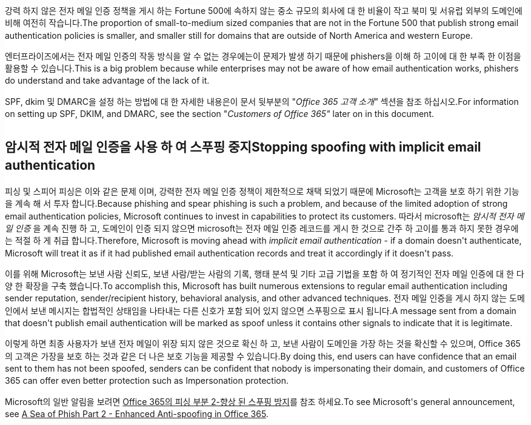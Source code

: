 <span data-ttu-id="4b0f0-144">강력 하지 않은 전자 메일 인증 정책을 게시 하는 Fortune 500에 속하지 않는 중소 규모의 회사에 대 한 비율이 작고 북미 및 서유럽 외부의 도메인에 비해 여전히 작습니다.</span><span class="sxs-lookup"><span data-stu-id="4b0f0-144">The proportion of small-to-medium sized companies that are not in the Fortune 500 that publish strong email authentication policies is smaller, and smaller still for domains that are outside of North America and western Europe.</span></span>
  
<span data-ttu-id="4b0f0-145">엔터프라이즈에서는 전자 메일 인증의 작동 방식을 알 수 없는 경우에는이 문제가 발생 하기 때문에 phishers을 이해 하 고이에 대 한 부족 한 이점을 활용할 수 있습니다.</span><span class="sxs-lookup"><span data-stu-id="4b0f0-145">This is a big problem because while enterprises may not be aware of how email authentication works, phishers do understand and take advantage of the lack of it.</span></span>
  
<span data-ttu-id="4b0f0-146">SPF, dkim 및 DMARC을 설정 하는 방법에 대 한 자세한 내용은이 문서 뒷부분의 "*Office 365 고객 소개"* 섹션을 참조 하십시오.</span><span class="sxs-lookup"><span data-stu-id="4b0f0-146">For information on setting up SPF, DKIM, and DMARC, see the section "*Customers of Office 365"*  later on in this document.</span></span> 
  
## <a name="stopping-spoofing-with-implicit-email-authentication"></a><span data-ttu-id="4b0f0-147">암시적 전자 메일 인증을 사용 하 여 스푸핑 중지</span><span class="sxs-lookup"><span data-stu-id="4b0f0-147">Stopping spoofing with implicit email authentication</span></span>

<span data-ttu-id="4b0f0-148">피싱 및 스피어 피싱은 이와 같은 문제 이며, 강력한 전자 메일 인증 정책이 제한적으로 채택 되었기 때문에 Microsoft는 고객을 보호 하기 위한 기능을 계속 해 서 투자 합니다.</span><span class="sxs-lookup"><span data-stu-id="4b0f0-148">Because phishing and spear phishing is such a problem, and because of the limited adoption of strong email authentication policies, Microsoft continues to invest in capabilities to protect its customers.</span></span> <span data-ttu-id="4b0f0-149">따라서 microsoft는 *암시적 전자 메일 인증* 을 계속 진행 하 고, 도메인이 인증 되지 않으면 microsoft는 전자 메일 인증 레코드를 게시 한 것으로 간주 하 고이를 통과 하지 못한 경우에는 적절 하 게 취급 합니다.</span><span class="sxs-lookup"><span data-stu-id="4b0f0-149">Therefore, Microsoft is moving ahead with  *implicit email authentication* - if a domain doesn't authenticate, Microsoft will treat it as if it had published email authentication records and treat it accordingly if it doesn't pass.</span></span> 
  
<span data-ttu-id="4b0f0-150">이를 위해 Microsoft는 보낸 사람 신뢰도, 보낸 사람/받는 사람의 기록, 행태 분석 및 기타 고급 기법을 포함 하 여 정기적인 전자 메일 인증에 대 한 다양 한 확장을 구축 했습니다.</span><span class="sxs-lookup"><span data-stu-id="4b0f0-150">To accomplish this, Microsoft has built numerous extensions to regular email authentication including sender reputation, sender/recipient history, behavioral analysis, and other advanced techniques.</span></span> <span data-ttu-id="4b0f0-151">전자 메일 인증을 게시 하지 않는 도메인에서 보낸 메시지는 합법적인 상태임을 나타내는 다른 신호가 포함 되어 있지 않으면 스푸핑으로 표시 됩니다.</span><span class="sxs-lookup"><span data-stu-id="4b0f0-151">A message sent from a domain that doesn't publish email authentication will be marked as spoof unless it contains other signals to indicate that it is legitimate.</span></span>
  
<span data-ttu-id="4b0f0-152">이렇게 하면 최종 사용자가 보낸 전자 메일이 위장 되지 않은 것으로 확신 하 고, 보낸 사람이 도메인을 가장 하는 것을 확신할 수 있으며, Office 365의 고객은 가장을 보호 하는 것과 같은 더 나은 보호 기능을 제공할 수 있습니다.</span><span class="sxs-lookup"><span data-stu-id="4b0f0-152">By doing this, end users can have confidence that an email sent to them has not been spoofed, senders can be confident that nobody is impersonating their domain, and customers of Office 365 can offer even better protection such as Impersonation protection.</span></span>
  
<span data-ttu-id="4b0f0-153">Microsoft의 일반 알림을 보려면 [Office 365의 피싱 부분 2-향상 된 스푸핑 방지](https://techcommunity.microsoft.com/t5/Security-Privacy-and-Compliance/Schooling-A-Sea-of-Phish-Part-2-Enhanced-Anti-spoofing/ba-p/176209)를 참조 하세요.</span><span class="sxs-lookup"><span data-stu-id="4b0f0-153">To see Microsoft's general announcement, see [A Sea of Phish Part 2 - Enhanced Anti-spoofing in Office 365](https://techcommunity.microsoft.com/t5/Security-Privacy-and-Compliance/Schooling-A-Sea-of-Phish-Part-2-Enhanced-Anti-spoofing/ba-p/176209).</span></span>
  